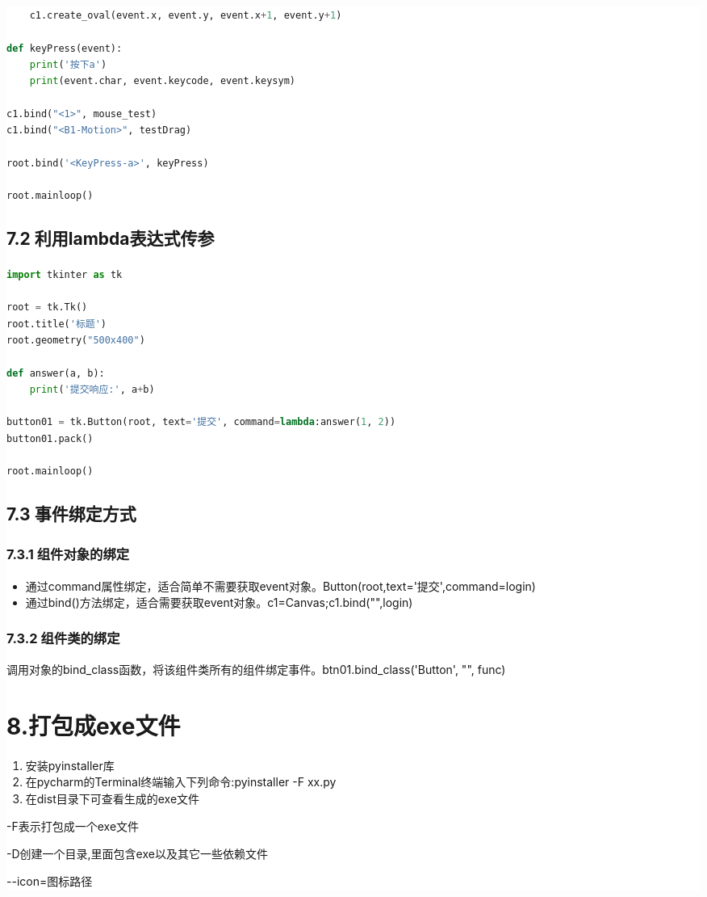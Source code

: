 ```python
    c1.create_oval(event.x, event.y, event.x+1, event.y+1)

def keyPress(event):
    print('按下a')
    print(event.char, event.keycode, event.keysym)

c1.bind("<1>", mouse_test)
c1.bind("<B1-Motion>", testDrag)

root.bind('<KeyPress-a>', keyPress)

root.mainloop()
```

## 7.2 利用lambda表达式传参

```python
import tkinter as tk

root = tk.Tk()
root.title('标题')
root.geometry("500x400")

def answer(a, b):
    print('提交响应:', a+b)

button01 = tk.Button(root, text='提交', command=lambda:answer(1, 2))
button01.pack()

root.mainloop()
```

## 7.3 事件绑定方式

### 7.3.1 组件对象的绑定

- 通过command属性绑定，适合简单不需要获取event对象。Button(root,text='提交',command=login)
- 通过bind()方法绑定，适合需要获取event对象。c1=Canvas;c1.bind("<Button-1>",login)

### 7.3.2 组件类的绑定

调用对象的bind_class函数，将该组件类所有的组件绑定事件。btn01.bind_class('Button', "<Button-1>", func)

# 8.打包成exe文件

1. 安装pyinstaller库
2. 在pycharm的Terminal终端输入下列命令:pyinstaller -F xx.py
3. 在dist目录下可查看生成的exe文件

-F表示打包成一个exe文件

-D创建一个目录,里面包含exe以及其它一些依赖文件

--icon=图标路径

